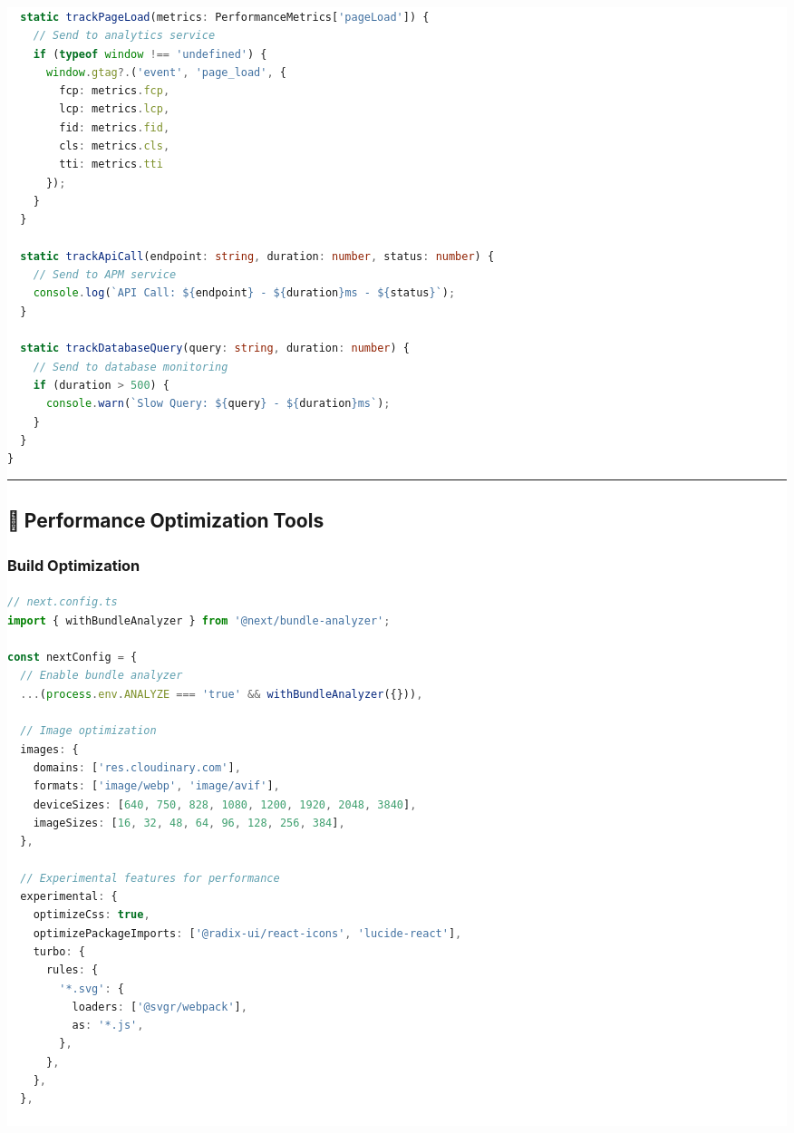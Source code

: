 ```typescript
  static trackPageLoad(metrics: PerformanceMetrics['pageLoad']) {
    // Send to analytics service
    if (typeof window !== 'undefined') {
      window.gtag?.('event', 'page_load', {
        fcp: metrics.fcp,
        lcp: metrics.lcp,
        fid: metrics.fid,
        cls: metrics.cls,
        tti: metrics.tti
      });
    }
  }

  static trackApiCall(endpoint: string, duration: number, status: number) {
    // Send to APM service
    console.log(`API Call: ${endpoint} - ${duration}ms - ${status}`);
  }

  static trackDatabaseQuery(query: string, duration: number) {
    // Send to database monitoring
    if (duration > 500) {
      console.warn(`Slow Query: ${query} - ${duration}ms`);
    }
  }
}
```

---

## **🔧 Performance Optimization Tools**

### **Build Optimization**
```typescript
// next.config.ts
import { withBundleAnalyzer } from '@next/bundle-analyzer';

const nextConfig = {
  // Enable bundle analyzer
  ...(process.env.ANALYZE === 'true' && withBundleAnalyzer({})),
  
  // Image optimization
  images: {
    domains: ['res.cloudinary.com'],
    formats: ['image/webp', 'image/avif'],
    deviceSizes: [640, 750, 828, 1080, 1200, 1920, 2048, 3840],
    imageSizes: [16, 32, 48, 64, 96, 128, 256, 384],
  },
  
  // Experimental features for performance
  experimental: {
    optimizeCss: true,
    optimizePackageImports: ['@radix-ui/react-icons', 'lucide-react'],
    turbo: {
      rules: {
        '*.svg': {
          loaders: ['@svgr/webpack'],
          as: '*.js',
        },
      },
    },
  },
  
```